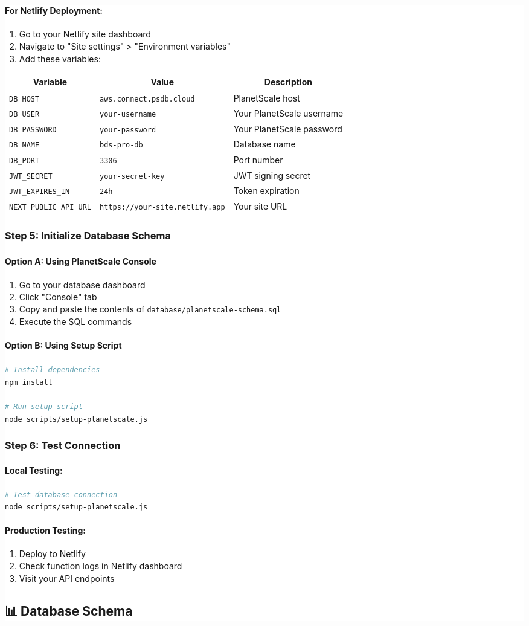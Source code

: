 #### For Netlify Deployment:
1. Go to your Netlify site dashboard
2. Navigate to "Site settings" > "Environment variables"
3. Add these variables:

| Variable | Value | Description |
|----------|-------|-------------|
| `DB_HOST` | `aws.connect.psdb.cloud` | PlanetScale host |
| `DB_USER` | `your-username` | Your PlanetScale username |
| `DB_PASSWORD` | `your-password` | Your PlanetScale password |
| `DB_NAME` | `bds-pro-db` | Database name |
| `DB_PORT` | `3306` | Port number |
| `JWT_SECRET` | `your-secret-key` | JWT signing secret |
| `JWT_EXPIRES_IN` | `24h` | Token expiration |
| `NEXT_PUBLIC_API_URL` | `https://your-site.netlify.app` | Your site URL |

### Step 5: Initialize Database Schema

#### Option A: Using PlanetScale Console
1. Go to your database dashboard
2. Click "Console" tab
3. Copy and paste the contents of `database/planetscale-schema.sql`
4. Execute the SQL commands

#### Option B: Using Setup Script
```bash
# Install dependencies
npm install

# Run setup script
node scripts/setup-planetscale.js
```

### Step 6: Test Connection

#### Local Testing:
```bash
# Test database connection
node scripts/setup-planetscale.js
```

#### Production Testing:
1. Deploy to Netlify
2. Check function logs in Netlify dashboard
3. Visit your API endpoints

## 📊 Database Schema
